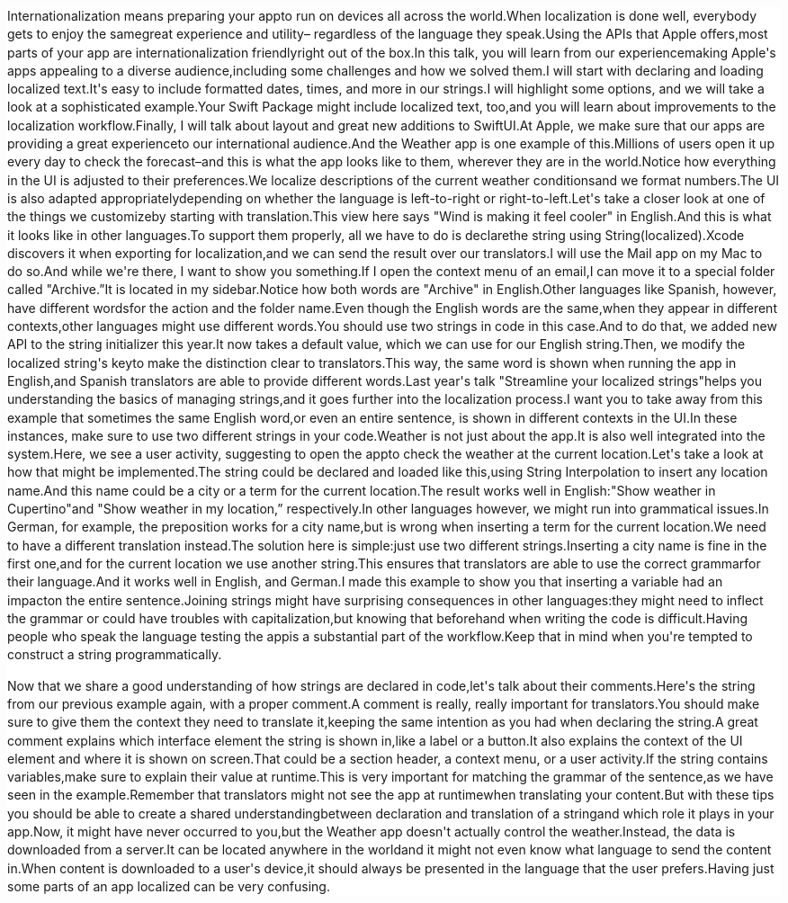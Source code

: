 Internationalization means preparing your appto run on devices all across the world.When localization is done well, everybody gets to enjoy the samegreat experience and utility– regardless of the language they speak.Using the APIs that Apple offers,most parts of your app are internationalization friendlyright out of the box.In this talk, you will learn from our experiencemaking Apple's apps appealing to a diverse audience,including some challenges and how we solved them.I will start with declaring and loading localized text.It's easy to include formatted dates, times, and more in our strings.I will highlight some options, and we will take a look at a sophisticated example.Your Swift Package might include localized text, too,and you will learn about improvements to the localization workflow.Finally, I will talk about layout and great new additions to SwiftUI.At Apple, we make sure that our apps are providing a great experienceto our international audience.And the Weather app is one example of this.Millions of users open it up every day to check the forecast–and this is what the app looks like to them, wherever they are in the world.Notice how everything in the UI is adjusted to their preferences.We localize descriptions of the current weather conditionsand we format numbers.The UI is also adapted appropriatelydepending on whether the language is left-to-right or right-to-left.Let's take a closer look at one of the things we customizeby starting with translation.This view here says "Wind is making it feel cooler" in English.And this is what it looks like in other languages.To support them properly, all we have to do is declarethe string using String(localized).Xcode discovers it when exporting for localization,and we can send the result over our translators.I will use the Mail app on my Mac to do so.And while we're there, I want to show you something.If I open the context menu of an email,I can move it to a special folder called "Archive.”It is located in my sidebar.Notice how both words are "Archive" in English.Other languages like Spanish, however, have different wordsfor the action and the folder name.Even though the English words are the same,when they appear in different contexts,other languages might use different words.You should use two strings in code in this case.And to do that, we added new API to the string initializer this year.It now takes a default value, which we can use for our English string.Then, we modify the localized string's keyto make the distinction clear to translators.This way, the same word is shown when running the app in English,and Spanish translators are able to provide different words.Last year's talk "Streamline your localized strings"helps you understanding the basics of managing strings,and it goes further into the localization process.I want you to take away from this example that sometimes the same English word,or even an entire sentence, is shown in different contexts in the UI.In these instances, make sure to use two different strings in your code.Weather is not just about the app.It is also well integrated into the system.Here, we see a user activity, suggesting to open the appto check the weather at the current location.Let's take a look at how that might be implemented.The string could be declared and loaded like this,using String Interpolation to insert any location name.And this name could be a city or a term for the current location.The result works well in English:"Show weather in Cupertino"and "Show weather in my location,” respectively.In other languages however, we might run into grammatical issues.In German, for example, the preposition works for a city name,but is wrong when inserting a term for the current location.We need to have a different translation instead.The solution here is simple:just use two different strings.Inserting a city name is fine in the first one,and for the current location we use another string.This ensures that translators are able to use the correct grammarfor their language.And it works well in English, and German.I made this example to show you that inserting a variable had an impacton the entire sentence.Joining strings might have surprising consequences in other languages:they might need to inflect the grammar or could have troubles with capitalization,but knowing that beforehand when writing the code is difficult.Having people who speak the language testing the appis a substantial part of the workflow.Keep that in mind when you're tempted to construct a string programmatically.

Now that we share a good understanding of how strings are declared in code,let's talk about their comments.Here's the string from our previous example again, with a proper comment.A comment is really, really important for translators.You should make sure to give them the context they need to translate it,keeping the same intention as you had when declaring the string.A great comment explains which interface element the string is shown in,like a label or a button.It also explains the context of the UI element and where it is shown on screen.That could be a section header, a context menu, or a user activity.If the string contains variables,make sure to explain their value at runtime.This is very important for matching the grammar of the sentence,as we have seen in the example.Remember that translators might not see the app at runtimewhen translating your content.But with these tips you should be able to create a shared understandingbetween declaration and translation of a stringand which role it plays in your app.Now, it might have never occurred to you,but the Weather app doesn't actually control the weather.Instead, the data is downloaded from a server.It can be located anywhere in the worldand it might not even know what language to send the content in.When content is downloaded to a user's device,it should always be presented in the language that the user prefers.Having just some parts of an app localized can be very confusing.
